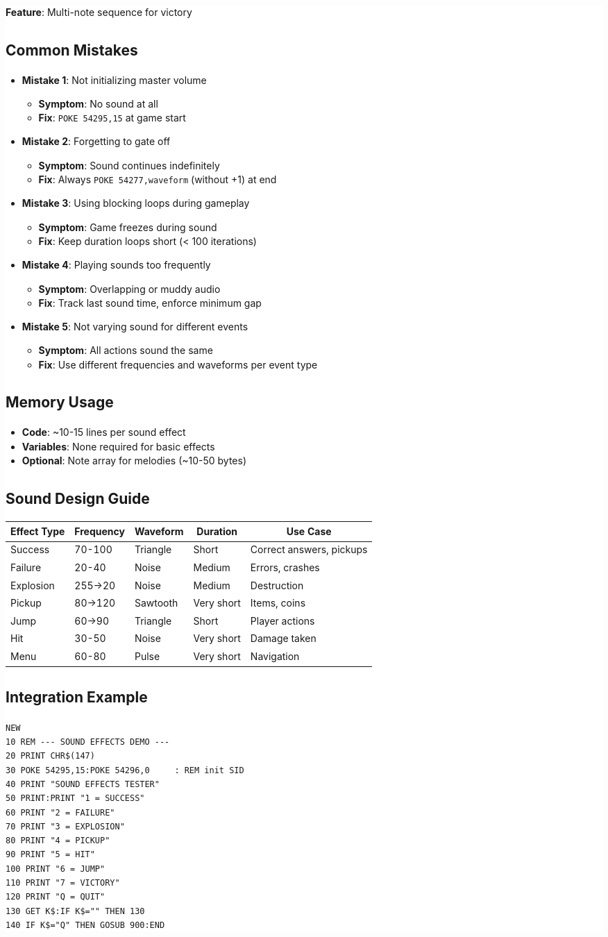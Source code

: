**Feature**: Multi-note sequence for victory

## Common Mistakes

- **Mistake 1**: Not initializing master volume
  - **Symptom**: No sound at all
  - **Fix**: `POKE 54295,15` at game start

- **Mistake 2**: Forgetting to gate off
  - **Symptom**: Sound continues indefinitely
  - **Fix**: Always `POKE 54277,waveform` (without +1) at end

- **Mistake 3**: Using blocking loops during gameplay
  - **Symptom**: Game freezes during sound
  - **Fix**: Keep duration loops short (< 100 iterations)

- **Mistake 4**: Playing sounds too frequently
  - **Symptom**: Overlapping or muddy audio
  - **Fix**: Track last sound time, enforce minimum gap

- **Mistake 5**: Not varying sound for different events
  - **Symptom**: All actions sound the same
  - **Fix**: Use different frequencies and waveforms per event type

## Memory Usage

- **Code**: ~10-15 lines per sound effect
- **Variables**: None required for basic effects
- **Optional**: Note array for melodies (~10-50 bytes)

## Sound Design Guide

| Effect Type | Frequency | Waveform | Duration | Use Case |
|-------------|-----------|----------|----------|----------|
| Success | 70-100 | Triangle | Short | Correct answers, pickups |
| Failure | 20-40 | Noise | Medium | Errors, crashes |
| Explosion | 255→20 | Noise | Medium | Destruction |
| Pickup | 80→120 | Sawtooth | Very short | Items, coins |
| Jump | 60→90 | Triangle | Short | Player actions |
| Hit | 30-50 | Noise | Very short | Damage taken |
| Menu | 60-80 | Pulse | Very short | Navigation |

## Integration Example

```basic
NEW
10 REM --- SOUND EFFECTS DEMO ---
20 PRINT CHR$(147)
30 POKE 54295,15:POKE 54296,0     : REM init SID
40 PRINT "SOUND EFFECTS TESTER"
50 PRINT:PRINT "1 = SUCCESS"
60 PRINT "2 = FAILURE"
70 PRINT "3 = EXPLOSION"
80 PRINT "4 = PICKUP"
90 PRINT "5 = HIT"
100 PRINT "6 = JUMP"
110 PRINT "7 = VICTORY"
120 PRINT "Q = QUIT"
130 GET K$:IF K$="" THEN 130
140 IF K$="Q" THEN GOSUB 900:END
```